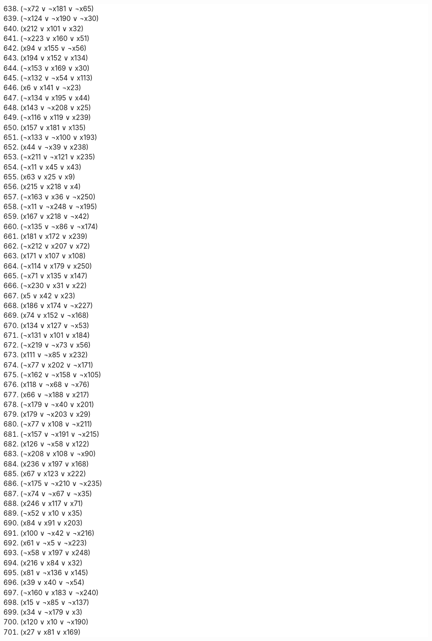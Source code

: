638. (¬x72 ∨ ¬x181 ∨ ¬x65)
639. (¬x124 ∨ ¬x190 ∨ ¬x30)
640. (x212 ∨ x101 ∨ x32)
641. (¬x223 ∨ x160 ∨ x51)
642. (x94 ∨ x155 ∨ ¬x56)
643. (x194 ∨ x152 ∨ x134)
644. (¬x153 ∨ x169 ∨ x30)
645. (¬x132 ∨ ¬x54 ∨ x113)
646. (x6 ∨ x141 ∨ ¬x23)
647. (¬x134 ∨ x195 ∨ x44)
648. (x143 ∨ ¬x208 ∨ x25)
649. (¬x116 ∨ x119 ∨ x239)
650. (x157 ∨ x181 ∨ x135)
651. (¬x133 ∨ ¬x100 ∨ x193)
652. (x44 ∨ ¬x39 ∨ x238)
653. (¬x211 ∨ ¬x121 ∨ x235)
654. (¬x11 ∨ x45 ∨ x43)
655. (x63 ∨ x25 ∨ x9)
656. (x215 ∨ x218 ∨ x4)
657. (¬x163 ∨ x36 ∨ ¬x250)
658. (¬x11 ∨ ¬x248 ∨ ¬x195)
659. (x167 ∨ x218 ∨ ¬x42)
660. (¬x135 ∨ ¬x86 ∨ ¬x174)
661. (x181 ∨ x172 ∨ x239)
662. (¬x212 ∨ x207 ∨ x72)
663. (x171 ∨ x107 ∨ x108)
664. (¬x114 ∨ x179 ∨ x250)
665. (¬x71 ∨ x135 ∨ x147)
666. (¬x230 ∨ x31 ∨ x22)
667. (x5 ∨ x42 ∨ x23)
668. (x186 ∨ x174 ∨ ¬x227)
669. (x74 ∨ x152 ∨ ¬x168)
670. (x134 ∨ x127 ∨ ¬x53)
671. (¬x131 ∨ x101 ∨ x184)
672. (¬x219 ∨ ¬x73 ∨ x56)
673. (x111 ∨ ¬x85 ∨ x232)
674. (¬x77 ∨ x202 ∨ ¬x171)
675. (¬x162 ∨ ¬x158 ∨ ¬x105)
676. (x118 ∨ ¬x68 ∨ ¬x76)
677. (x66 ∨ ¬x188 ∨ x217)
678. (¬x179 ∨ ¬x40 ∨ x201)
679. (x179 ∨ ¬x203 ∨ x29)
680. (¬x77 ∨ x108 ∨ ¬x211)
681. (¬x157 ∨ ¬x191 ∨ ¬x215)
682. (x126 ∨ ¬x58 ∨ x122)
683. (¬x208 ∨ x108 ∨ ¬x90)
684. (x236 ∨ x197 ∨ x168)
685. (x67 ∨ x123 ∨ x222)
686. (¬x175 ∨ ¬x210 ∨ ¬x235)
687. (¬x74 ∨ ¬x67 ∨ ¬x35)
688. (x246 ∨ x117 ∨ x71)
689. (¬x52 ∨ x10 ∨ x35)
690. (x84 ∨ x91 ∨ x203)
691. (x100 ∨ ¬x42 ∨ ¬x216)
692. (x61 ∨ ¬x5 ∨ ¬x223)
693. (¬x58 ∨ x197 ∨ x248)
694. (x216 ∨ x84 ∨ x32)
695. (x81 ∨ ¬x136 ∨ x145)
696. (x39 ∨ x40 ∨ ¬x54)
697. (¬x160 ∨ x183 ∨ ¬x240)
698. (x15 ∨ ¬x85 ∨ ¬x137)
699. (x34 ∨ ¬x179 ∨ x3)
700. (x120 ∨ x10 ∨ ¬x190)
701. (x27 ∨ x81 ∨ x169)